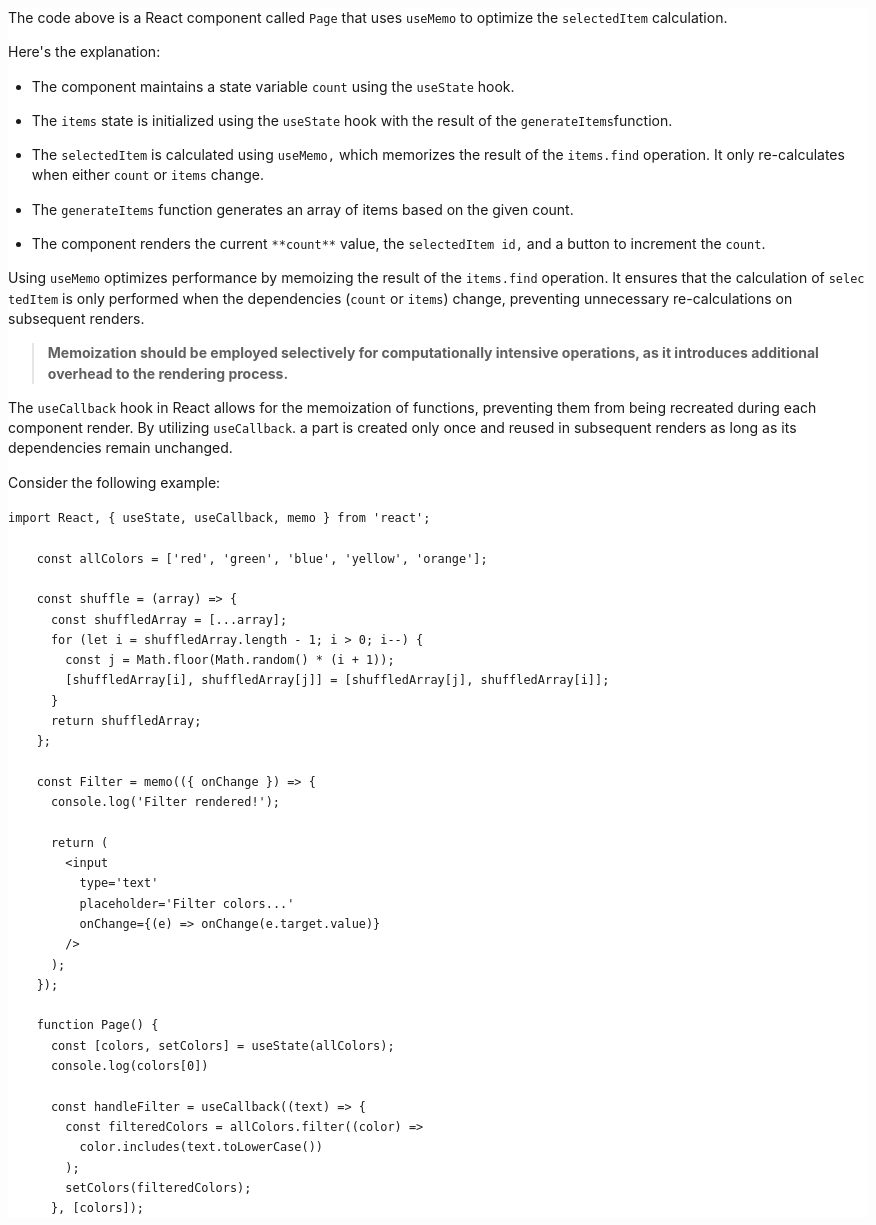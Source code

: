 The code above is a React component called `Page` that uses `useMemo` to optimize the `selectedItem` calculation.

Here's the explanation:

*   The component maintains a state variable `count` using the `useState` hook.
    
*   The `items` state is initialized using the `useState` hook with the result of the `generateItems`function.
    
*   The `selectedItem` is calculated using `useMemo,` which memorizes the result of the `items.find` operation. It only re-calculates when either `count` or `items` change.
    
*   The `generateItems` function generates an array of items based on the given count.
    
*   The component renders the current `**count**` value, the `selectedItem id,` and a button to increment the `count`.
    

Using `useMemo` optimizes performance by memoizing the result of the `items.find` operation. It ensures that the calculation of `selectedItem` is only performed when the dependencies (`count` or `items`) change, preventing unnecessary re-calculations on subsequent renders.

> **Memoization should be employed selectively for computationally intensive operations, as it introduces additional overhead to the rendering process.**

The `useCallback` hook in React allows for the memoization of functions, preventing them from being recreated during each component render. By utilizing `useCallback`. a part is created only once and reused in subsequent renders as long as its dependencies remain unchanged.

Consider the following example:  

```
import React, { useState, useCallback, memo } from 'react';

    const allColors = ['red', 'green', 'blue', 'yellow', 'orange'];

    const shuffle = (array) => {
      const shuffledArray = [...array];
      for (let i = shuffledArray.length - 1; i > 0; i--) {
        const j = Math.floor(Math.random() * (i + 1));
        [shuffledArray[i], shuffledArray[j]] = [shuffledArray[j], shuffledArray[i]];
      }
      return shuffledArray;
    };

    const Filter = memo(({ onChange }) => {
      console.log('Filter rendered!');

      return (
        <input
          type='text'
          placeholder='Filter colors...'
          onChange={(e) => onChange(e.target.value)}
        />
      );
    });

    function Page() {
      const [colors, setColors] = useState(allColors);
      console.log(colors[0])

      const handleFilter = useCallback((text) => {
        const filteredColors = allColors.filter((color) =>
          color.includes(text.toLowerCase())
        );
        setColors(filteredColors);
      }, [colors]);

```